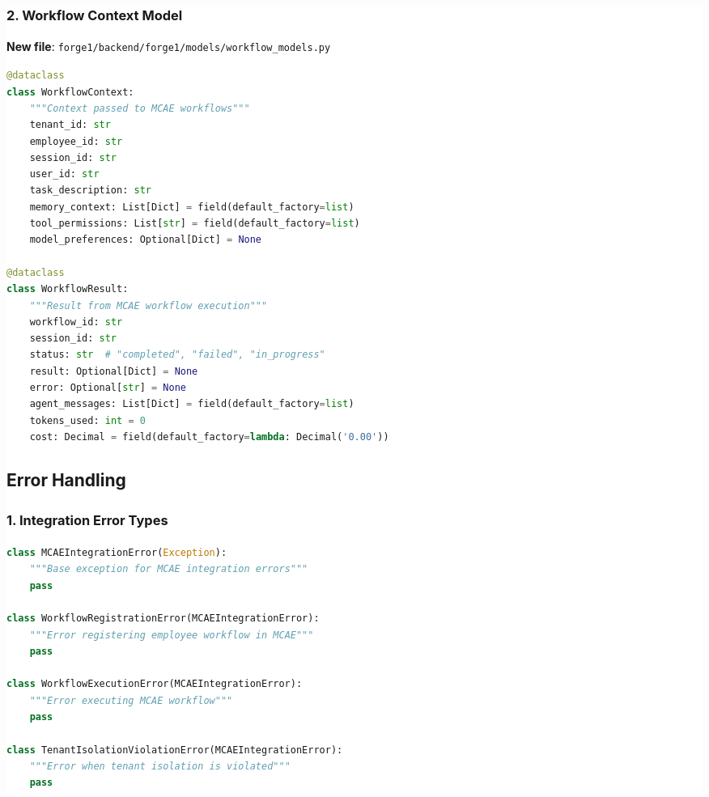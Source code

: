 ### 2. Workflow Context Model

**New file**: `forge1/backend/forge1/models/workflow_models.py`

```python
@dataclass
class WorkflowContext:
    """Context passed to MCAE workflows"""
    tenant_id: str
    employee_id: str
    session_id: str
    user_id: str
    task_description: str
    memory_context: List[Dict] = field(default_factory=list)
    tool_permissions: List[str] = field(default_factory=list)
    model_preferences: Optional[Dict] = None
    
@dataclass
class WorkflowResult:
    """Result from MCAE workflow execution"""
    workflow_id: str
    session_id: str
    status: str  # "completed", "failed", "in_progress"
    result: Optional[Dict] = None
    error: Optional[str] = None
    agent_messages: List[Dict] = field(default_factory=list)
    tokens_used: int = 0
    cost: Decimal = field(default_factory=lambda: Decimal('0.00'))
```

## Error Handling

### 1. Integration Error Types

```python
class MCAEIntegrationError(Exception):
    """Base exception for MCAE integration errors"""
    pass

class WorkflowRegistrationError(MCAEIntegrationError):
    """Error registering employee workflow in MCAE"""
    pass

class WorkflowExecutionError(MCAEIntegrationError):
    """Error executing MCAE workflow"""
    pass

class TenantIsolationViolationError(MCAEIntegrationError):
    """Error when tenant isolation is violated"""
    pass
```
